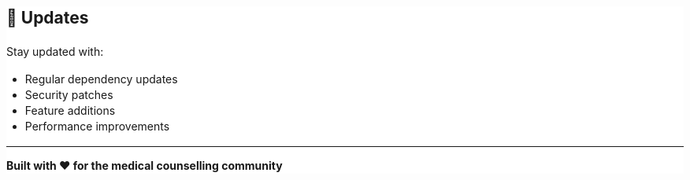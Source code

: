 ## 🔄 Updates

Stay updated with:
- Regular dependency updates
- Security patches
- Feature additions
- Performance improvements

---

**Built with ❤️ for the medical counselling community**